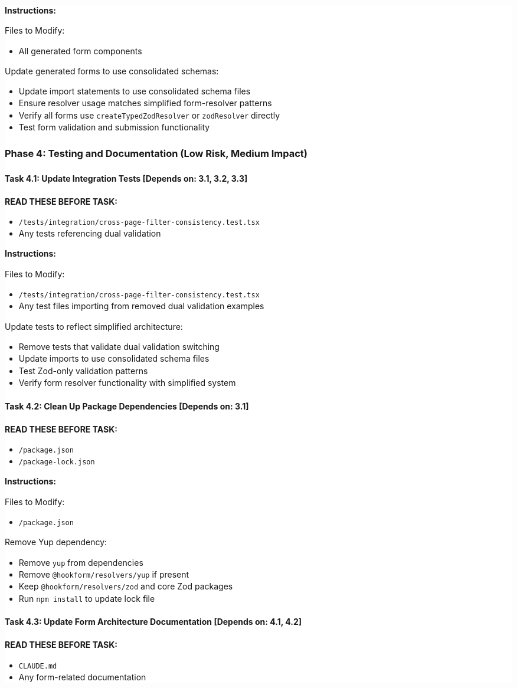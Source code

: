 **Instructions:**

Files to Modify:
- All generated form components

Update generated forms to use consolidated schemas:
- Update import statements to use consolidated schema files
- Ensure resolver usage matches simplified form-resolver patterns
- Verify all forms use `createTypedZodResolver` or `zodResolver` directly
- Test form validation and submission functionality

### Phase 4: Testing and Documentation (Low Risk, Medium Impact)

#### Task 4.1: Update Integration Tests [Depends on: 3.1, 3.2, 3.3]

**READ THESE BEFORE TASK:**
- `/tests/integration/cross-page-filter-consistency.test.tsx`
- Any tests referencing dual validation

**Instructions:**

Files to Modify:
- `/tests/integration/cross-page-filter-consistency.test.tsx`
- Any test files importing from removed dual validation examples

Update tests to reflect simplified architecture:
- Remove tests that validate dual validation switching
- Update imports to use consolidated schema files
- Test Zod-only validation patterns
- Verify form resolver functionality with simplified system

#### Task 4.2: Clean Up Package Dependencies [Depends on: 3.1]

**READ THESE BEFORE TASK:**
- `/package.json`
- `/package-lock.json`

**Instructions:**

Files to Modify:
- `/package.json`

Remove Yup dependency:
- Remove `yup` from dependencies
- Remove `@hookform/resolvers/yup` if present
- Keep `@hookform/resolvers/zod` and core Zod packages
- Run `npm install` to update lock file

#### Task 4.3: Update Form Architecture Documentation [Depends on: 4.1, 4.2]

**READ THESE BEFORE TASK:**
- `CLAUDE.md`
- Any form-related documentation

